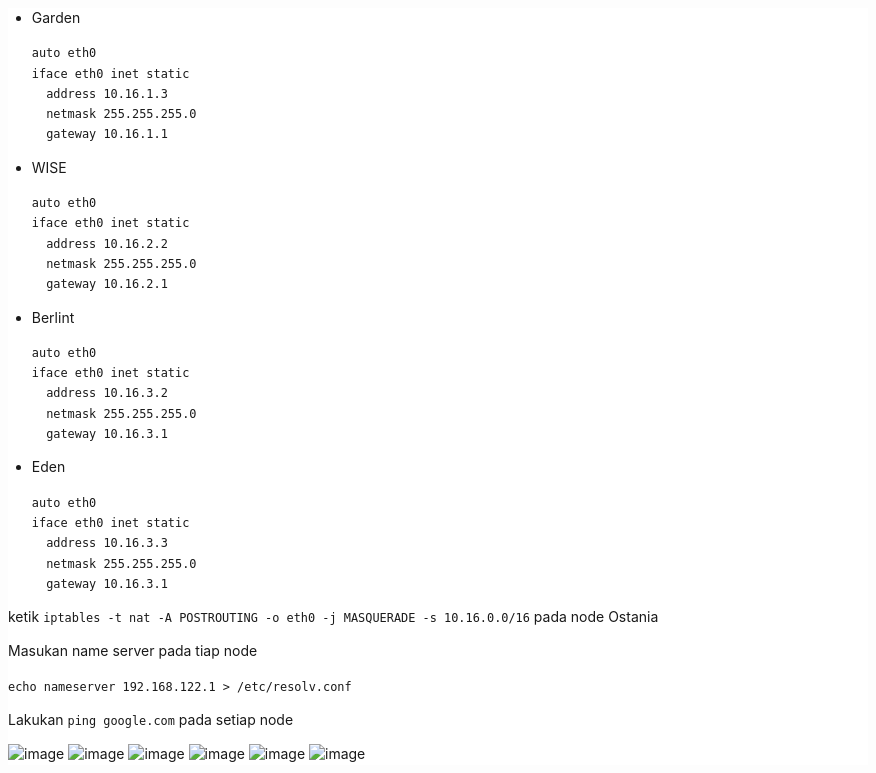 - Garden

    ```
    auto eth0
    iface eth0 inet static
      address 10.16.1.3
      netmask 255.255.255.0
      gateway 10.16.1.1
    ```

- WISE

    ```
    auto eth0
    iface eth0 inet static
      address 10.16.2.2
      netmask 255.255.255.0
      gateway 10.16.2.1
    ```

- Berlint

    ```
    auto eth0
    iface eth0 inet static
      address 10.16.3.2
      netmask 255.255.255.0
      gateway 10.16.3.1
    ```

- Eden

    ```
    auto eth0
    iface eth0 inet static
      address 10.16.3.3
      netmask 255.255.255.0
      gateway 10.16.3.1
    ```

ketik `iptables -t nat -A POSTROUTING -o eth0 -j MASQUERADE -s 10.16.0.0/16` pada node Ostania

Masukan name server pada tiap node

`echo nameserver 192.168.122.1 > /etc/resolv.conf`

Lakukan `ping google.com` pada setiap node

![image](https://user-images.githubusercontent.com/99629909/198755645-d91e277c-d5d4-42c3-9c6a-9884b3183e53.png)
![image](https://user-images.githubusercontent.com/99629909/198755674-4b21e20f-cbe2-4a34-9f7f-4d588a26fefc.png)
![image](https://user-images.githubusercontent.com/99629909/198755702-7d719cc9-c6df-4e61-9baf-6dab07834c20.png)
![image](https://user-images.githubusercontent.com/99629909/198755724-6fdff08d-421a-4aff-9b72-4424e6f505de.png)
![image](https://user-images.githubusercontent.com/99629909/198755748-36bb488e-22e5-44e7-b797-b0578bb72e9e.png)
![image](https://user-images.githubusercontent.com/99629909/198755794-a8672e2a-168e-48d4-98fa-67d480dc8335.png)
